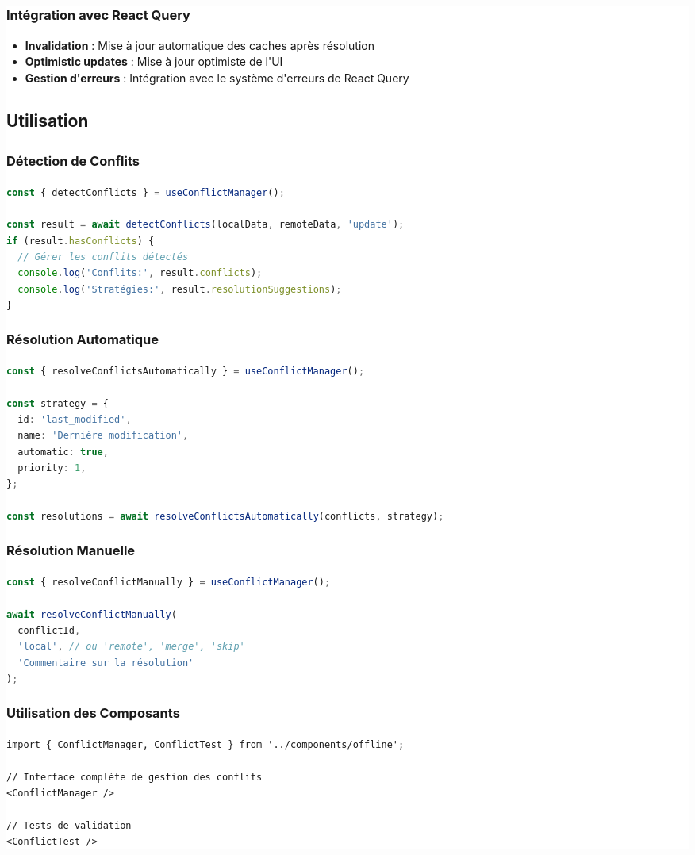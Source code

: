 ### Intégration avec React Query

- **Invalidation** : Mise à jour automatique des caches après résolution
- **Optimistic updates** : Mise à jour optimiste de l'UI
- **Gestion d'erreurs** : Intégration avec le système d'erreurs de React Query

## Utilisation

### Détection de Conflits

```typescript
const { detectConflicts } = useConflictManager();

const result = await detectConflicts(localData, remoteData, 'update');
if (result.hasConflicts) {
  // Gérer les conflits détectés
  console.log('Conflits:', result.conflicts);
  console.log('Stratégies:', result.resolutionSuggestions);
}
```

### Résolution Automatique

```typescript
const { resolveConflictsAutomatically } = useConflictManager();

const strategy = {
  id: 'last_modified',
  name: 'Dernière modification',
  automatic: true,
  priority: 1,
};

const resolutions = await resolveConflictsAutomatically(conflicts, strategy);
```

### Résolution Manuelle

```typescript
const { resolveConflictManually } = useConflictManager();

await resolveConflictManually(
  conflictId,
  'local', // ou 'remote', 'merge', 'skip'
  'Commentaire sur la résolution'
);
```

### Utilisation des Composants

```tsx
import { ConflictManager, ConflictTest } from '../components/offline';

// Interface complète de gestion des conflits
<ConflictManager />

// Tests de validation
<ConflictTest />
```
